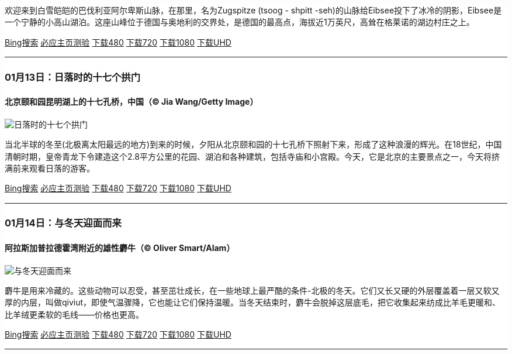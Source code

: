 欢迎来到白雪皑皑的巴伐利亚阿尔卑斯山脉，在那里，名为Zugspitze (tsoog - shpitt -seh)的山脉给Eibsee投下了冰冷的阴影，Eibsee是一个宁静的小高山湖泊。这座山峰位于德国与奥地利的交界处，是德国的最高点，海拔近1万英尺，高耸在格莱诺的湖边村庄之上。



[Bing搜索](https://cn.bing.com/search?q=%E5%BE%B7%E5%9B%BD%E7%9A%84%E6%9C%80%E9%AB%98%E7%82%B9&form=hpcapt&filters=HpDate:"20200111_1600" "Bing Wallpaper 2020 1月 12")
[必应主页测验](https://cn.bing.comsearch?q=Bing+homepage+quiz&filters=WQOskey:"HPQuiz_20200112_Zugspitze"&FORM=HPQUIZ "必应主页测验 2020 1月 12")
[下载480](https://cn.bing.com/th?id=OHR.Zugspitze_ZH-CN1831794930_800x480.jpg&rf=LaDigue_800x480.jpg "楚格峰下的艾布湖，德国巴伐利亚")
[下载720](https://cn.bing.com/th?id=OHR.Zugspitze_ZH-CN1831794930_1280x720.jpg&rf=LaDigue_1280x720.jpg "楚格峰下的艾布湖，德国巴伐利亚")
[下载1080](https://cn.bing.com/th?id=OHR.Zugspitze_ZH-CN1831794930_1920x1080.jpg&rf=LaDigue_1920x1080.jpg "楚格峰下的艾布湖，德国巴伐利亚")
[下载UHD](https://cn.bing.com/th?id=OHR.Zugspitze_ZH-CN1831794930_UHD.jpg&rf=LaDigue_UHD.jpg "楚格峰下的艾布湖，德国巴伐利亚")

---
### 01月13日：日落时的十七个拱门
#### 北京颐和园昆明湖上的十七孔桥，中国（© Jia Wang/Getty Image）

![日落时的十七个拱门](https://cn.bing.com/th?id=OHR.SeventeenSolstice_ZH-CN4901756341_800x480.jpg&rf=LaDigue_800x480.jpg "日落时的十七个拱门")

当北半球的冬至(北极离太阳最远的地方)到来的时候，夕阳从北京颐和园的十七孔桥下照射下来，形成了这种浪漫的辉光。在18世纪，中国清朝时期，皇帝青龙下令建造这个2.8平方公里的花园、湖泊和各种建筑，包括寺庙和小宫殿。今天，它是北京的主要景点之一，今天将挤满前来观看日落的游客。



[Bing搜索](https://cn.bing.com/search?q=%E6%97%A5%E8%90%BD%E6%97%B6%E7%9A%84%E5%8D%81%E4%B8%83%E4%B8%AA%E6%8B%B1%E9%97%A8&form=hpcapt&filters=HpDate:"20200112_1600" "Bing Wallpaper 2020 1月 13")
[必应主页测验](https://cn.bing.comsearch?q=Bing+homepage+quiz&filters=WQOskey:"HPQuiz_20200113_SeventeenSolstice"&FORM=HPQUIZ "必应主页测验 2020 1月 13")
[下载480](https://cn.bing.com/th?id=OHR.SeventeenSolstice_ZH-CN4901756341_800x480.jpg&rf=LaDigue_800x480.jpg "北京颐和园昆明湖上的十七孔桥，中国")
[下载720](https://cn.bing.com/th?id=OHR.SeventeenSolstice_ZH-CN4901756341_1280x720.jpg&rf=LaDigue_1280x720.jpg "北京颐和园昆明湖上的十七孔桥，中国")
[下载1080](https://cn.bing.com/th?id=OHR.SeventeenSolstice_ZH-CN4901756341_1920x1080.jpg&rf=LaDigue_1920x1080.jpg "北京颐和园昆明湖上的十七孔桥，中国")
[下载UHD](https://cn.bing.com/th?id=OHR.SeventeenSolstice_ZH-CN4901756341_UHD.jpg&rf=LaDigue_UHD.jpg "北京颐和园昆明湖上的十七孔桥，中国")

---
### 01月14日：与冬天迎面而来
#### 阿拉斯加普拉德霍湾附近的雄性麝牛（© Oliver Smart/Alam）

![与冬天迎面而来](https://cn.bing.com/th?id=OHR.MuskOxWinter_ZH-CN2030874541_800x480.jpg&rf=LaDigue_800x480.jpg "与冬天迎面而来")

麝牛是用来冷藏的。这些动物可以忍受，甚至茁壮成长，在一些地球上最严酷的条件-北极的冬天。它们又长又硬的外层覆盖着一层又软又厚的内层，叫做qiviut，即使气温骤降，它也能让它们保持温暖。当冬天结束时，麝牛会脱掉这层底毛，把它收集起来纺成比羊毛更暖和、比羊绒更柔软的毛线——价格也更高。



[Bing搜索](https://cn.bing.com/search?q=%E4%B8%8E%E5%86%AC%E5%A4%A9%E8%BF%8E%E9%9D%A2%E8%80%8C%E6%9D%A5&form=hpcapt&filters=HpDate:"20200113_1600" "Bing Wallpaper 2020 1月 14")
[必应主页测验](https://cn.bing.comsearch?q=Bing+homepage+quiz&filters=WQOskey:"HPQuiz_20200114_MuskOxWinter"&FORM=HPQUIZ "必应主页测验 2020 1月 14")
[下载480](https://cn.bing.com/th?id=OHR.MuskOxWinter_ZH-CN2030874541_800x480.jpg&rf=LaDigue_800x480.jpg "阿拉斯加普拉德霍湾附近的雄性麝牛")
[下载720](https://cn.bing.com/th?id=OHR.MuskOxWinter_ZH-CN2030874541_1280x720.jpg&rf=LaDigue_1280x720.jpg "阿拉斯加普拉德霍湾附近的雄性麝牛")
[下载1080](https://cn.bing.com/th?id=OHR.MuskOxWinter_ZH-CN2030874541_1920x1080.jpg&rf=LaDigue_1920x1080.jpg "阿拉斯加普拉德霍湾附近的雄性麝牛")
[下载UHD](https://cn.bing.com/th?id=OHR.MuskOxWinter_ZH-CN2030874541_UHD.jpg&rf=LaDigue_UHD.jpg "阿拉斯加普拉德霍湾附近的雄性麝牛")

---